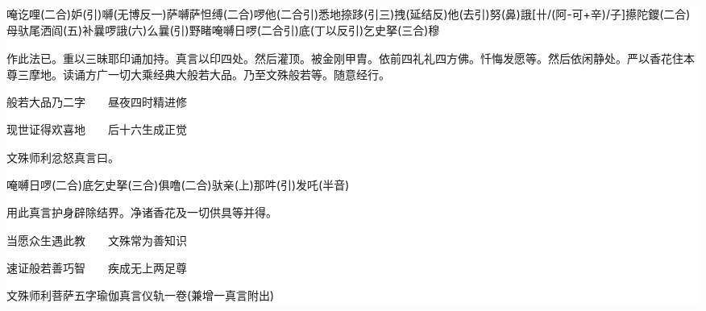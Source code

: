 唵讫哩(二合)妒(引)嚩(无博反一)萨嚩萨怛缚(二合)啰他(二合引)悉地捺跢(引三)拽(延结反)他(去引)努(鼻)誐[卄/(阿-可+辛)/子]攃陀鑁(二合)母驮尾洒阎(五)补曩啰誐(六)么曩(引)野睹唵嚩日啰(二合引)底(丁以反引)乞史拏(三合)穆  

作此法已。重以三昧耶印诵加持。真言以印四处。然后灌顶。被金刚甲胄。依前四礼礼四方佛。忏悔发愿等。然后依闲静处。严以香花住本尊三摩地。读诵方广一切大乘经典大般若大品。乃至文殊般若等。随意经行。  

般若大品乃二字　　昼夜四时精进修  

现世证得欢喜地　　后十六生成正觉  

文殊师利忿怒真言曰。  

唵嚩日啰(二合)底乞史拏(三合)俱噜(二合)驮亲(上)那吽(引)发吒(半音)  

用此真言护身辟除结界。净诸香花及一切供具等并得。  

当愿众生遇此教　　文殊常为善知识  

速证般若善巧智　　疾成无上两足尊  

文殊师利菩萨五字瑜伽真言仪轨一卷(兼增一真言附出)  
